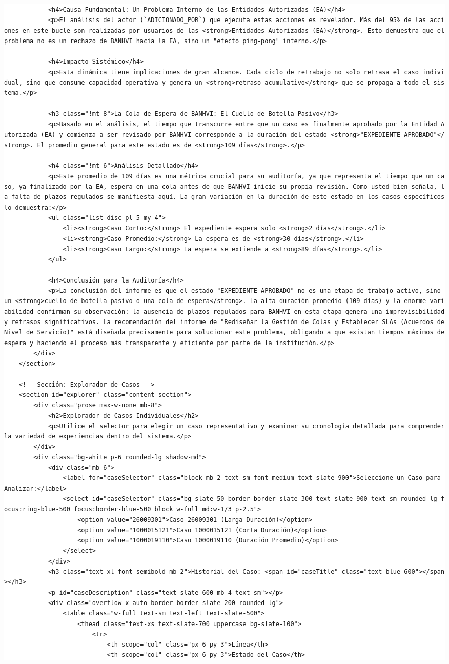                 <h4>Causa Fundamental: Un Problema Interno de las Entidades Autorizadas (EA)</h4>
                <p>El análisis del actor (`ADICIONADO_POR`) que ejecuta estas acciones es revelador. Más del 95% de las acciones en este bucle son realizadas por usuarios de las <strong>Entidades Autorizadas (EA)</strong>. Esto demuestra que el problema no es un rechazo de BANHVI hacia la EA, sino un "efecto ping-pong" interno.</p>
                
                <h4>Impacto Sistémico</h4>
                <p>Esta dinámica tiene implicaciones de gran alcance. Cada ciclo de retrabajo no solo retrasa el caso individual, sino que consume capacidad operativa y genera un <strong>retraso acumulativo</strong> que se propaga a todo el sistema.</p>

                <h3 class="!mt-8">La Cola de Espera de BANHVI: El Cuello de Botella Pasivo</h3>
                <p>Basado en el análisis, el tiempo que transcurre entre que un caso es finalmente aprobado por la Entidad Autorizada (EA) y comienza a ser revisado por BANHVI corresponde a la duración del estado <strong>"EXPEDIENTE APROBADO"</strong>. El promedio general para este estado es de <strong>109 días</strong>.</p>
                
                <h4 class="!mt-6">Análisis Detallado</h4>
                <p>Este promedio de 109 días es una métrica crucial para su auditoría, ya que representa el tiempo que un caso, ya finalizado por la EA, espera en una cola antes de que BANHVI inicie su propia revisión. Como usted bien señala, la falta de plazos regulados se manifiesta aquí. La gran variación en la duración de este estado en los casos específicos lo demuestra:</p>
                <ul class="list-disc pl-5 my-4">
                    <li><strong>Caso Corto:</strong> El expediente espera solo <strong>2 días</strong>.</li>
                    <li><strong>Caso Promedio:</strong> La espera es de <strong>30 días</strong>.</li>
                    <li><strong>Caso Largo:</strong> La espera se extiende a <strong>89 días</strong>.</li>
                </ul>

                <h4>Conclusión para la Auditoría</h4>
                <p>La conclusión del informe es que el estado "EXPEDIENTE APROBADO" no es una etapa de trabajo activo, sino un <strong>cuello de botella pasivo o una cola de espera</strong>. La alta duración promedio (109 días) y la enorme variabilidad confirman su observación: la ausencia de plazos regulados para BANHVI en esta etapa genera una imprevisibilidad y retrasos significativos. La recomendación del informe de "Rediseñar la Gestión de Colas y Establecer SLAs (Acuerdos de Nivel de Servicio)" está diseñada precisamente para solucionar este problema, obligando a que existan tiempos máximos de espera y haciendo el proceso más transparente y eficiente por parte de la institución.</p>
            </div>
        </section>

        <!-- Sección: Explorador de Casos -->
        <section id="explorer" class="content-section">
            <div class="prose max-w-none mb-8">
                <h2>Explorador de Casos Individuales</h2>
                <p>Utilice el selector para elegir un caso representativo y examinar su cronología detallada para comprender la variedad de experiencias dentro del sistema.</p>
            </div>
            <div class="bg-white p-6 rounded-lg shadow-md">
                <div class="mb-6">
                    <label for="caseSelector" class="block mb-2 text-sm font-medium text-slate-900">Seleccione un Caso para Analizar:</label>
                    <select id="caseSelector" class="bg-slate-50 border border-slate-300 text-slate-900 text-sm rounded-lg focus:ring-blue-500 focus:border-blue-500 block w-full md:w-1/3 p-2.5">
                        <option value="26009301">Caso 26009301 (Larga Duración)</option>
                        <option value="1000015121">Caso 1000015121 (Corta Duración)</option>
                        <option value="1000019110">Caso 1000019110 (Duración Promedio)</option>
                    </select>
                </div>
                <h3 class="text-xl font-semibold mb-2">Historial del Caso: <span id="caseTitle" class="text-blue-600"></span></h3>
                <p id="caseDescription" class="text-slate-600 mb-4 text-sm"></p>
                <div class="overflow-x-auto border border-slate-200 rounded-lg">
                    <table class="w-full text-sm text-left text-slate-500">
                        <thead class="text-xs text-slate-700 uppercase bg-slate-100">
                            <tr>
                                <th scope="col" class="px-6 py-3">Línea</th>
                                <th scope="col" class="px-6 py-3">Estado del Caso</th>